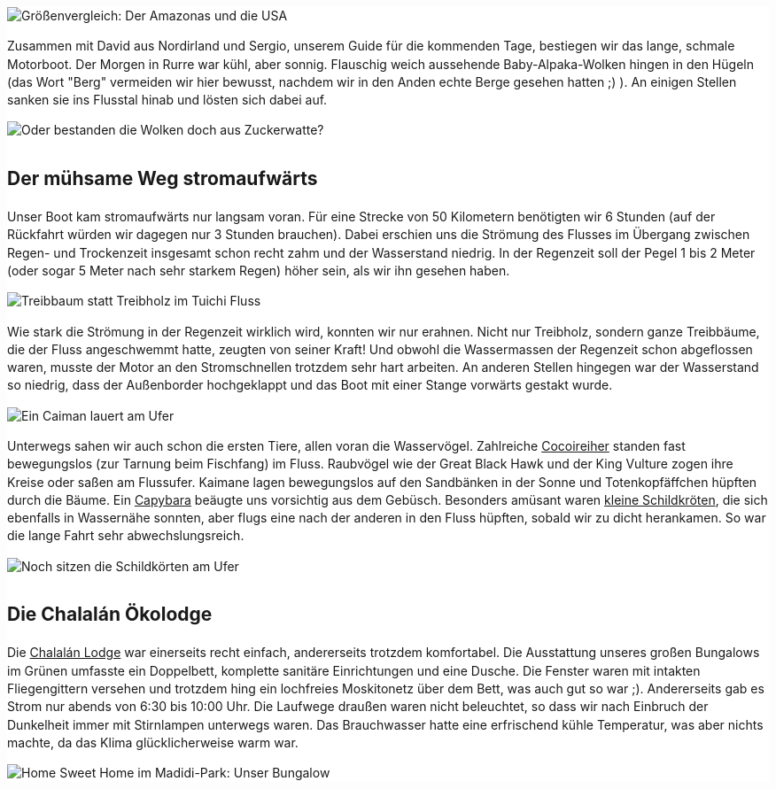 ![Größenvergleich: Der Amazonas und die USA](http://wittmann-tours.de/wp-content/uploads/2018/11/Amazon-Basin-USA2-1024x533.jpg)

Zusammen mit David aus Nordirland und Sergio, unserem Guide für die kommenden Tage, bestiegen wir das lange, schmale Motorboot. Der Morgen in Rurre war kühl, aber sonnig. Flauschig weich aussehende Baby-Alpaka-Wolken hingen in den Hügeln (das Wort "Berg" vermeiden wir hier bewusst, nachdem wir in den Anden echte Berge gesehen hatten ;) ). An einigen Stellen sanken sie ins Flusstal hinab und lösten sich dabei auf.

![Oder bestanden die Wolken doch aus Zuckerwatte?](http://wittmann-tours.de/wp-content/uploads/2018/11/CW-20180609-062416-2643-1024x683.jpg)

## Der mühsame Weg stromaufwärts

Unser Boot kam stromaufwärts nur langsam voran. Für eine Strecke von 50 Kilometern benötigten wir 6 Stunden (auf der Rückfahrt würden wir dagegen nur 3 Stunden brauchen). Dabei erschien uns die Strömung des Flusses im Übergang zwischen Regen- und Trockenzeit insgesamt schon recht zahm und der Wasserstand niedrig. In der Regenzeit soll der Pegel 1 bis 2 Meter (oder sogar 5 Meter nach sehr starkem Regen) höher sein, als wir ihn gesehen haben.

![Treibbaum statt Treibholz im Tuichi Fluss](http://wittmann-tours.de/wp-content/uploads/2018/11/CW-20180609-071455-2651-1024x683.jpg)

Wie stark die Strömung in der Regenzeit wirklich wird, konnten wir nur erahnen. Nicht nur Treibholz, sondern ganze Treibbäume, die der Fluss angeschwemmt hatte, zeugten von seiner Kraft! Und obwohl die Wassermassen der Regenzeit schon abgeflossen waren, musste der Motor an den Stromschnellen trotzdem sehr hart arbeiten. An anderen Stellen hingegen war der Wasserstand so niedrig, dass der Außenborder hochgeklappt und das Boot mit einer Stange vorwärts gestakt wurde.

![Ein Caiman lauert am Ufer](http://wittmann-tours.de/wp-content/uploads/2018/11/CW-20180609-081940-4318-1024x683.jpg)

Unterwegs sahen wir auch schon die ersten Tiere, allen voran die Wasservögel. Zahlreiche [Cocoireiher](https://de.wikipedia.org/wiki/Cocoireiher) standen fast bewegungslos (zur Tarnung beim Fischfang) im Fluss. Raubvögel wie der Great Black Hawk und der King Vulture zogen ihre Kreise oder saßen am Flussufer. Kaimane lagen bewegungslos auf den Sandbänken in der Sonne und Totenkopfäffchen hüpften durch die Bäume. Ein [Capybara](https://de.wikipedia.org/wiki/Capybara) beäugte uns vorsichtig aus dem Gebüsch. Besonders amüsant waren [kleine Schildkröten](https://de.wikipedia.org/wiki/Terekay-Schienenschildkr%C3%B6te), die sich ebenfalls in Wassernähe sonnten, aber flugs eine nach der anderen in den Fluss hüpften, sobald wir zu dicht herankamen. So war die lange Fahrt sehr abwechslungsreich.

![Noch sitzen die Schildkörten am Ufer](http://wittmann-tours.de/wp-content/uploads/2018/11/CW-20180609-085502-4340-1024x683.jpg)

## Die Chalalán Ökolodge

Die [Chalalán Lodge](http://chalalan.com/es/index_en.php) war einerseits recht einfach, andererseits trotzdem komfortabel. Die Ausstattung unseres großen Bungalows im Grünen umfasste ein Doppelbett, komplette sanitäre Einrichtungen und eine Dusche. Die Fenster waren mit intakten Fliegengittern versehen und trotzdem hing ein lochfreies Moskitonetz über dem Bett, was auch gut so war ;). Andererseits gab es Strom nur abends von 6:30 bis 10:00 Uhr. Die Laufwege draußen waren nicht beleuchtet, so dass wir nach Einbruch der Dunkelheit immer mit Stirnlampen unterwegs waren. Das Brauchwasser hatte eine erfrischend kühle Temperatur, was aber nichts machte, da das Klima glücklicherweise warm war.

![Home Sweet Home im Madidi-Park: Unser Bungalow](http://wittmann-tours.de/wp-content/uploads/2018/11/CW-20180612-125055-4758-HDR-1024x683.jpg)
